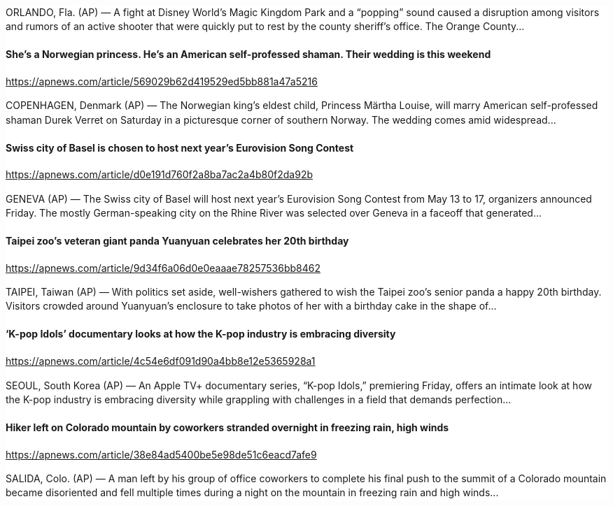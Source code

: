 ORLANDO, Fla. (AP) — A fight at Disney World’s Magic Kingdom Park and a
“popping” sound caused a disruption among visitors and rumors of an
active shooter that were quickly put to rest by the county sheriff’s
office. The Orange County...

#### She’s a Norwegian princess. He’s an American self-professed shaman. Their wedding is this weekend

<span style="color: blue!80!green"><https://apnews.com/article/569029b62d419529ed5bb881a47a5216></span>

COPENHAGEN, Denmark (AP) — The Norwegian king’s eldest child, Princess
Märtha Louise, will marry American self-professed shaman Durek Verret on
Saturday in a picturesque corner of southern Norway. The wedding comes
amid widespread...

#### Swiss city of Basel is chosen to host next year’s Eurovision Song Contest

<span style="color: blue!80!green"><https://apnews.com/article/d0e191d760f2a8ba7ac2a4b80f2da92b></span>

GENEVA (AP) — The Swiss city of Basel will host next year’s Eurovision
Song Contest from May 13 to 17, organizers announced Friday. The mostly
German-speaking city on the Rhine River was selected over Geneva in a
faceoff that generated...

#### Taipei zoo’s veteran giant panda Yuanyuan celebrates her 20th birthday

<span style="color: blue!80!green"><https://apnews.com/article/9d34f6a06d0e0eaaae78257536bb8462></span>

TAIPEI, Taiwan (AP) — With politics set aside, well-wishers gathered to
wish the Taipei zoo’s senior panda a happy 20th birthday. Visitors
crowded around Yuanyuan’s enclosure to take photos of her with a
birthday cake in the shape of...

#### ‘K-pop Idols’ documentary looks at how the K-pop industry is embracing diversity

<span style="color: blue!80!green"><https://apnews.com/article/4c54e6df091d90a4bb8e12e5365928a1></span>

SEOUL, South Korea (AP) — An Apple TV+ documentary series, “K-pop
Idols,” premiering Friday, offers an intimate look at how the K-pop
industry is embracing diversity while grappling with challenges in a
field that demands perfection...

#### Hiker left on Colorado mountain by coworkers stranded overnight in freezing rain, high winds

<span style="color: blue!80!green"><https://apnews.com/article/38e84ad5400be5e98de51c6eacd7afe9></span>

SALIDA, Colo. (AP) — A man left by his group of office coworkers to
complete his final push to the summit of a Colorado mountain became
disoriented and fell multiple times during a night on the mountain in
freezing rain and high winds...
